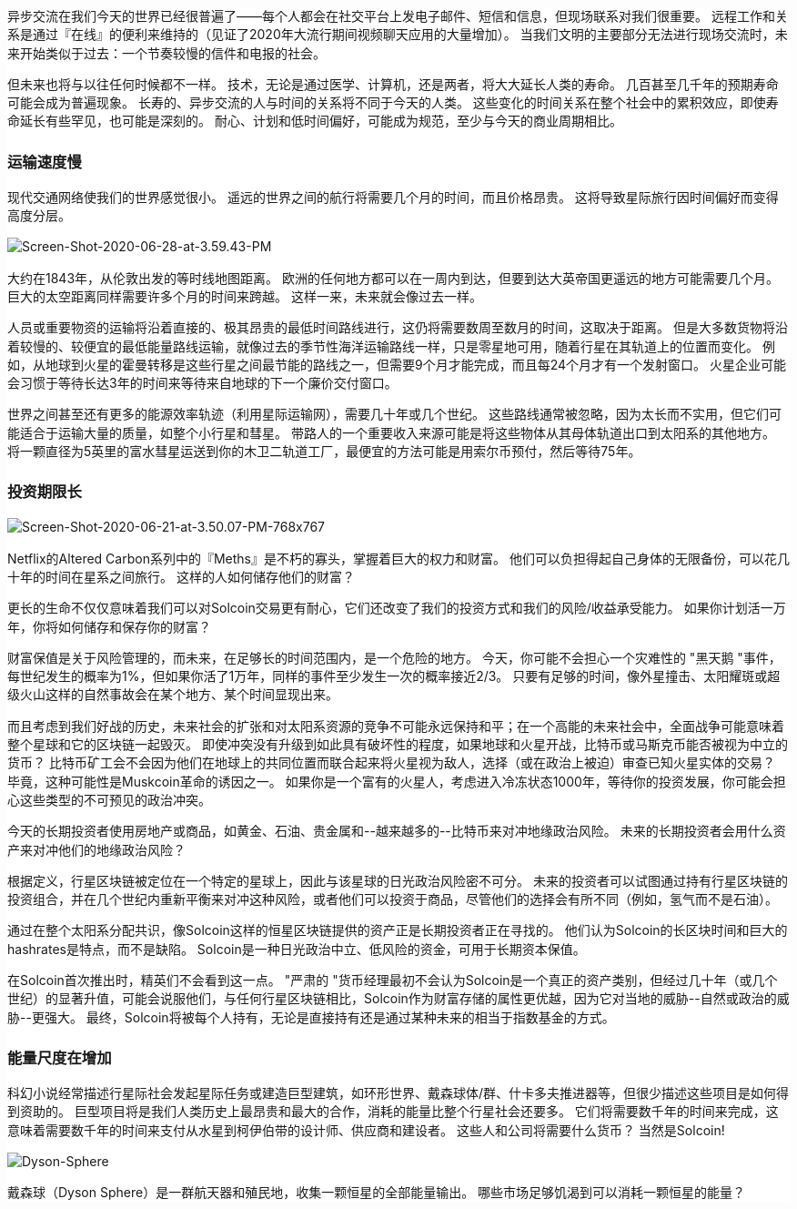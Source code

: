异步交流在我们今天的世界已经很普遍了——每个人都会在社交平台上发电子邮件、短信和信息，但现场联系对我们很重要。 远程工作和关系是通过『在线』的便利来维持的（见证了2020年大流行期间视频聊天应用的大量增加）。 当我们文明的主要部分无法进行现场交流时，未来开始类似于过去：一个节奏较慢的信件和电报的社会。

但未来也将与以往任何时候都不一样。 技术，无论是通过医学、计算机，还是两者，将大大延长人类的寿命。 几百甚至几千年的预期寿命可能会成为普遍现象。 长寿的、异步交流的人与时间的关系将不同于今天的人类。 这些变化的时间关系在整个社会中的累积效应，即使寿命延长有些罕见，也可能是深刻的。 耐心、计划和低时间偏好，可能成为规范，至少与今天的商业周期相比。

### 运输速度慢

现代交通网络使我们的世界感觉很小。 遥远的世界之间的航行将需要几个月的时间，而且价格昂贵。 这将导致星际旅行因时间偏好而变得高度分层。

![Screen-Shot-2020-06-28-at-3.59.43-PM](https://doraemonj.github.io/img/bitcoin_astronomy_02/Screen-Shot-2020-06-28-at-3.59.43-PM.png)

大约在1843年，从伦敦出发的等时线地图距离。 欧洲的任何地方都可以在一周内到达，但要到达大英帝国更遥远的地方可能需要几个月。 巨大的太空距离同样需要许多个月的时间来跨越。 这样一来，未来就会像过去一样。

人员或重要物资的运输将沿着直接的、极其昂贵的最低时间路线进行，这仍将需要数周至数月的时间，这取决于距离。 但是大多数货物将沿着较慢的、较便宜的最低能量路线运输，就像过去的季节性海洋运输路线一样，只是零星地可用，随着行星在其轨道上的位置而变化。 例如，从地球到火星的霍曼转移是这些行星之间最节能的路线之一，但需要9个月才能完成，而且每24个月才有一个发射窗口。 火星企业可能会习惯于等待长达3年的时间来等待来自地球的下一个廉价交付窗口。

世界之间甚至还有更多的能源效率轨迹（利用星际运输网），需要几十年或几个世纪。 这些路线通常被忽略，因为太长而不实用，但它们可能适合于运输大量的质量，如整个小行星和彗星。 带路人的一个重要收入来源可能是将这些物体从其母体轨道出口到太阳系的其他地方。 将一颗直径为5英里的富水彗星运送到你的木卫二轨道工厂，最便宜的方法可能是用索尔币预付，然后等待75年。

### 投资期限长

![Screen-Shot-2020-06-21-at-3.50.07-PM-768x767](https://doraemonj.github.io/img/bitcoin_astronomy_02/Screen-Shot-2020-06-21-at-3.50.07-PM-768x767.png)

Netflix的Altered Carbon系列中的『Meths』是不朽的寡头，掌握着巨大的权力和财富。 他们可以负担得起自己身体的无限备份，可以花几十年的时间在星系之间旅行。 这样的人如何储存他们的财富？

更长的生命不仅仅意味着我们可以对Solcoin交易更有耐心，它们还改变了我们的投资方式和我们的风险/收益承受能力。 如果你计划活一万年，你将如何储存和保存你的财富？

财富保值是关于风险管理的，而未来，在足够长的时间范围内，是一个危险的地方。 今天，你可能不会担心一个灾难性的 "黑天鹅 "事件，每世纪发生的概率为1%，但如果你活了1万年，同样的事件至少发生一次的概率接近2/3。 只要有足够的时间，像外星撞击、太阳耀斑或超级火山这样的自然事故会在某个地方、某个时间显现出来。

而且考虑到我们好战的历史，未来社会的扩张和对太阳系资源的竞争不可能永远保持和平；在一个高能的未来社会中，全面战争可能意味着整个星球和它的区块链一起毁灭。 即使冲突没有升级到如此具有破坏性的程度，如果地球和火星开战，比特币或马斯克币能否被视为中立的货币？ 比特币矿工会不会因为他们在地球上的共同位置而联合起来将火星视为敌人，选择（或在政治上被迫）审查已知火星实体的交易？ 毕竟，这种可能性是Muskcoin革命的诱因之一。 如果你是一个富有的火星人，考虑进入冷冻状态1000年，等待你的投资发展，你可能会担心这些类型的不可预见的政治冲突。

今天的长期投资者使用房地产或商品，如黄金、石油、贵金属和--越来越多的--比特币来对冲地缘政治风险。 未来的长期投资者会用什么资产来对冲他们的地缘政治风险？

根据定义，行星区块链被定位在一个特定的星球上，因此与该星球的日光政治风险密不可分。 未来的投资者可以试图通过持有行星区块链的投资组合，并在几个世纪内重新平衡来对冲这种风险，或者他们可以投资于商品，尽管他们的选择会有所不同（例如，氢气而不是石油）。

通过在整个太阳系分配共识，像Solcoin这样的恒星区块链提供的资产正是长期投资者正在寻找的。 他们认为Solcoin的长区块时间和巨大的hashrates是特点，而不是缺陷。 Solcoin是一种日光政治中立、低风险的资金，可用于长期资本保值。

在Solcoin首次推出时，精英们不会看到这一点。 "严肃的 "货币经理最初不会认为Solcoin是一个真正的资产类别，但经过几十年（或几个世纪）的显著升值，可能会说服他们，与任何行星区块链相比，Solcoin作为财富存储的属性更优越，因为它对当地的威胁--自然或政治的威胁--更强大。 最终，Solcoin将被每个人持有，无论是直接持有还是通过某种未来的相当于指数基金的方式。

### 能量尺度在增加

科幻小说经常描述行星际社会发起星际任务或建造巨型建筑，如环形世界、戴森球体/群、什卡多夫推进器等，但很少描述这些项目是如何得到资助的。 巨型项目将是我们人类历史上最昂贵和最大的合作，消耗的能量比整个行星社会还要多。 它们将需要数千年的时间来完成，这意味着需要数千年的时间来支付从水星到柯伊伯带的设计师、供应商和建设者。 这些人和公司将需要什么货币？ 当然是Solcoin!

![Dyson-Sphere](https://doraemonj.github.io/img/bitcoin_astronomy_02/Dyson-Sphere.jpeg)

戴森球（Dyson Sphere）是一群航天器和殖民地，收集一颗恒星的全部能量输出。 哪些市场足够饥渴到可以消耗一颗恒星的能量？
